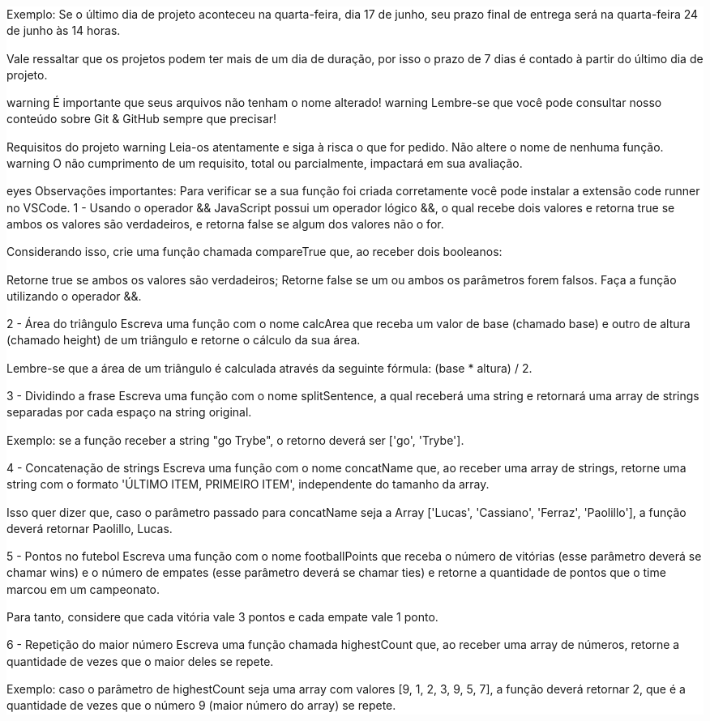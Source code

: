 Exemplo: Se o último dia de projeto aconteceu na quarta-feira, dia 17 de junho, seu prazo final de entrega será na quarta-feira 24 de junho às 14 horas.

Vale ressaltar que os projetos podem ter mais de um dia de duração, por isso o prazo de 7 dias é contado à partir do último dia de projeto.

warning É importante que seus arquivos não tenham o nome alterado! warning
Lembre-se que você pode consultar nosso conteúdo sobre Git & GitHub sempre que precisar!

Requisitos do projeto
warning Leia-os atentamente e siga à risca o que for pedido. Não altere o nome de nenhuma função. warning
O não cumprimento de um requisito, total ou parcialmente, impactará em sua avaliação.

eyes Observações importantes:
Para verificar se a sua função foi criada corretamente você pode instalar a extensão code runner no VSCode.
1 - Usando o operador &&
JavaScript possui um operador lógico &&, o qual recebe dois valores e retorna true se ambos os valores são verdadeiros, e retorna false se algum dos valores não o for.

Considerando isso, crie uma função chamada compareTrue que, ao receber dois booleanos:

Retorne true se ambos os valores são verdadeiros;
Retorne false se um ou ambos os parâmetros forem falsos.
Faça a função utilizando o operador &&.

2 - Área do triângulo
Escreva uma função com o nome calcArea que receba um valor de base (chamado base) e outro de altura (chamado height) de um triângulo e retorne o cálculo da sua área.

Lembre-se que a área de um triângulo é calculada através da seguinte fórmula: (base \* altura) / 2.

3 - Dividindo a frase
Escreva uma função com o nome splitSentence, a qual receberá uma string e retornará uma array de strings separadas por cada espaço na string original.

Exemplo: se a função receber a string "go Trybe", o retorno deverá ser ['go', 'Trybe'].

4 - Concatenação de strings
Escreva uma função com o nome concatName que, ao receber uma array de strings, retorne uma string com o formato 'ÚLTIMO ITEM, PRIMEIRO ITEM', independente do tamanho da array.

Isso quer dizer que, caso o parâmetro passado para concatName seja a Array ['Lucas', 'Cassiano', 'Ferraz', 'Paolillo'], a função deverá retornar Paolillo, Lucas.

5 - Pontos no futebol
Escreva uma função com o nome footballPoints que receba o número de vitórias (esse parâmetro deverá se chamar wins) e o número de empates (esse parâmetro deverá se chamar ties) e retorne a quantidade de pontos que o time marcou em um campeonato.

Para tanto, considere que cada vitória vale 3 pontos e cada empate vale 1 ponto.

6 - Repetição do maior número
Escreva uma função chamada highestCount que, ao receber uma array de números, retorne a quantidade de vezes que o maior deles se repete.

Exemplo: caso o parâmetro de highestCount seja uma array com valores [9, 1, 2, 3, 9, 5, 7], a função deverá retornar 2, que é a quantidade de vezes que o número 9 (maior número do array) se repete.
